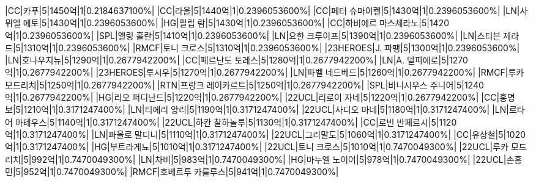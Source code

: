 |CC|카푸|5|1450억|1|0.2184637100%|
|CC|라울|5|1440억|1|0.2396053600%|
|CC|페터 슈마이켈|5|1430억|1|0.2396053600%|
|LN|사뮈엘 에토|5|1430억|1|0.2396053600%|
|HG|필립 람|5|1430억|1|0.2396053600%|
|CC|하비에르 마스체라노|5|1420억|1|0.2396053600%|
|SPL|엘링 홀란|5|1410억|1|0.2396053600%|
|LN|요한 크루이프|5|1390억|1|0.2396053600%|
|LN|스티븐 제라드|5|1310억|1|0.2396053600%|
|RMCF|토니 크로스|5|1310억|1|0.2396053600%|
|23HEROES|J. 파팽|5|1300억|1|0.2396053600%|
|LN|호나우지뉴|5|1290억|1|0.2677942200%|
|CC|페르난도 토레스|5|1280억|1|0.2677942200%|
|LN|A. 델피에로|5|1270억|1|0.2677942200%|
|23HEROES|루시우|5|1270억|1|0.2677942200%|
|LN|파벨 네드베드|5|1260억|1|0.2677942200%|
|RMCF|루카 모드리치|5|1250억|1|0.2677942200%|
|RTN|프랑크 레이카르트|5|1250억|1|0.2677942200%|
|SPL|비니시우스 주니어|5|1240억|1|0.2677942200%|
|HG|리오 퍼디난드|5|1220억|1|0.2677942200%|
|22UCL|리로이 자네|5|1220억|1|0.2677942200%|
|CC|홍명보|5|1210억|1|0.3171247400%|
|LN|티에리 앙리|5|1190억|1|0.3171247400%|
|22UCL|사디오 마네|5|1180억|1|0.3171247400%|
|LN|로타어 마테우스|5|1140억|1|0.3171247400%|
|22UCL|하칸 찰하놀루|5|1130억|1|0.3171247400%|
|CC|로빈 반페르시|5|1120억|1|0.3171247400%|
|LN|파올로 말디니|5|1110억|1|0.3171247400%|
|22UCL|그리말도|5|1060억|1|0.3171247400%|
|CC|유상철|5|1020억|1|0.3171247400%|
|HG|부트라게뇨|5|1010억|1|0.3171247400%|
|22UCL|토니 크로스|5|1010억|1|0.7470049300%|
|22UCL|루카 모드리치|5|992억|1|0.7470049300%|
|LN|차비|5|983억|1|0.7470049300%|
|HG|마누엘 노이어|5|978억|1|0.7470049300%|
|22UCL|손흥민|5|952억|1|0.7470049300%|
|RMCF|호베르투 카를루스|5|941억|1|0.7470049300%|